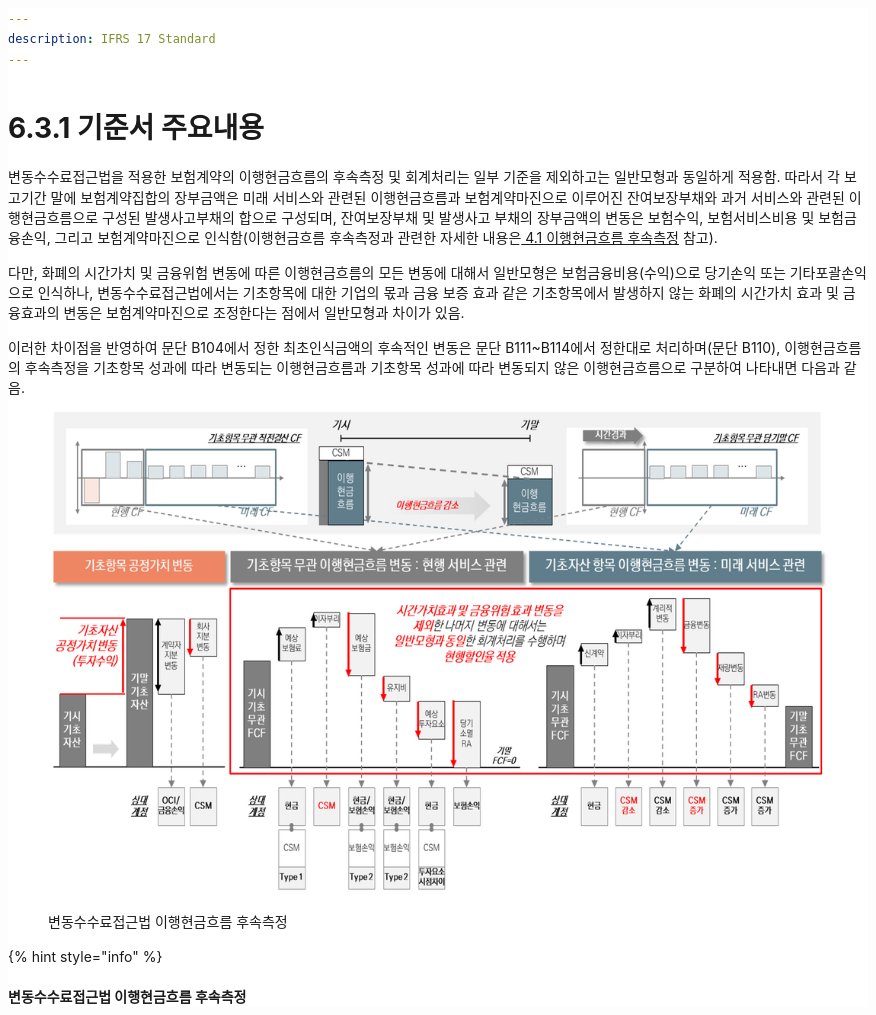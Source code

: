 ```yaml
---
description: IFRS 17 Standard
---
```


# 6.3.1 기준서 주요내용

변동수수료접근법을 적용한 보험계약의 이행현금흐름의 후속측정 및 회계처리는 일부 기준을 제외하고는 일반모형과 동일하게 적용함. 따라서 각 보고기간 말에 보험계약집합의 장부금액은 미래 서비스와 관련된 이행현금흐름과 보험계약마진으로 이루어진 잔여보장부채와 과거 서비스와 관련된 이행현금흐름으로 구성된 발생사고부채의 합으로 구성되며, 잔여보장부채 및 발생사고 부채의 장부금액의 변동은 보험수익, 보험서비스비용 및 보험금융손익, 그리고 보험계약마진으로 인식함(이행현금흐름 후속측정과 관련한 자세한 내용은[ 4.1 이행현금흐름 후속측정](broken-reference) 참고).

다만, 화폐의 시간가치 및 금융위험 변동에 따른 이행현금흐름의 모든 변동에 대해서 일반모형은 보험금융비용(수익)으로 당기손익 또는 기타포괄손익으로 인식하나, 변동수수료접근법에서는 기초항목에 대한 기업의 몫과 금융 보증 효과 같은 기초항목에서 발생하지 않는 화폐의 시간가치 효과 및 금융효과의 변동은 보험계약마진으로 조정한다는 점에서 일반모형과 차이가 있음.&#x20;

이러한 차이점을 반영하여 문단 B104에서 정한 최초인식금액의 후속적인 변동은 문단 B111\~B114에서 정한대로 처리하며(문단 B110), 이행현금흐름의 후속측정을 기초항목 성과에 따라 변동되는 이행현금흐름과 기초항목 성과에 따라 변동되지 않은 이행현금흐름으로 구분하여 나타내면 다음과 같음.&#x20;

<figure><img src="../../.gitbook/assets/assets_-MCq_hIKPo4BhcKtBqTt_-Mffp4FJWsgl-XNxWcyg_-MffqC7v3AtRiEOZsOt3_그림6-4.webp" alt=""><figcaption><p>변동수수료접근법 이행현금흐름 후속측정 </p></figcaption></figure>

{% hint style="info" %}


#### 변동수수료접근법 이행현금흐름 후속측정&#x20;
